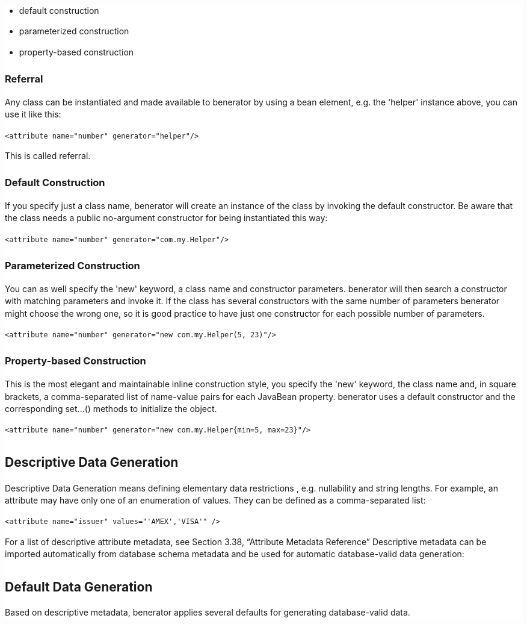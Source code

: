 *   default construction

*   parameterized construction

*   property-based construction

### Referral 

Any class can be instantiated and made available to benerator by using a bean element, e.g. the 'helper' instance above, you can use it like this:

`<attribute name="number" generator="helper"/>`

This is called referral.

### Default Construction 

If you specify just a class name, benerator will create an instance of the class by invoking the default constructor. Be aware that the class needs a public no-argument constructor for being instantiated this way:

`<attribute name="number" generator="com.my.Helper"/>`

### Parameterized Construction 

You can as well specify the 'new' keyword, a class name and constructor parameters. benerator will then search a constructor with matching parameters and invoke it. If the class has several constructors with the same number of parameters benerator might choose the wrong one, so it is good practice to have just one constructor for each possible number of parameters.

`<attribute name="number" generator="new com.my.Helper(5, 23)"/>`

### Property-based Construction 

This is the most elegant and maintainable inline construction style, you specify the 'new' keyword, the class name and, in square brackets, a comma-separated list of name-value pairs for each JavaBean property. benerator uses a default constructor and the corresponding set...() methods to initialize the object.

`<attribute name="number" generator="new com.my.Helper{min=5, max=23}"/>`

## Descriptive Data Generation 

Descriptive Data Generation means defining elementary data restrictions , e.g. nullability and string lengths. For example, an attribute may have only one of an enumeration of values. They can be defined as a comma-separated list:

`<attribute name="issuer" values="'AMEX','VISA'" />`

For a list of descriptive attribute metadata, see Section 3.38, “Attribute Metadata Reference” Descriptive metadata can be imported automatically from database schema metadata and be used for automatic database-valid data generation:

## Default Data Generation 

Based on descriptive metadata, benerator applies several defaults for generating database-valid data.
